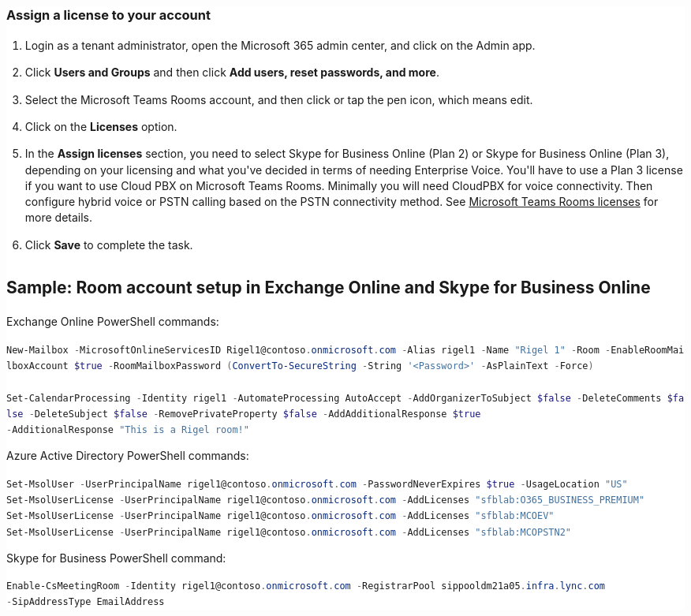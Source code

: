 ### Assign a license to your account

1. Login as a tenant administrator, open the Microsoft 365 admin center, and click on the Admin app.

2. Click **Users and Groups** and then click **Add users, reset passwords, and more**.

3. Select the Microsoft Teams Rooms account, and then click or tap the pen icon, which means edit.

4. Click on the **Licenses** option.

5. In the **Assign licenses** section, you need to select Skype for Business Online (Plan 2) or Skype for Business Online (Plan 3), depending on your licensing and what you've decided in terms of needing Enterprise Voice. You'll have to use a Plan 3 license if you want to use Cloud PBX on Microsoft Teams Rooms. Minimally you will need CloudPBX for voice connectivity. Then configure hybrid voice or PSTN calling based on the PSTN connectivity method. See [Microsoft Teams Rooms licenses](rooms-licensing.md) for more details.

6. Click **Save** to complete the task.

## Sample: Room account setup in Exchange Online and Skype for Business Online

Exchange Online PowerShell commands:

``` Powershell
New-Mailbox -MicrosoftOnlineServicesID Rigel1@contoso.onmicrosoft.com -Alias rigel1 -Name "Rigel 1" -Room -EnableRoomMailboxAccount $true -RoomMailboxPassword (ConvertTo-SecureString -String '<Password>' -AsPlainText -Force)

Set-CalendarProcessing -Identity rigel1 -AutomateProcessing AutoAccept -AddOrganizerToSubject $false -DeleteComments $false -DeleteSubject $false -RemovePrivateProperty $false -AddAdditionalResponse $true
-AdditionalResponse "This is a Rigel room!"
```

Azure Active Directory PowerShell commands:

``` PowerShell
Set-MsolUser -UserPrincipalName rigel1@contoso.onmicrosoft.com -PasswordNeverExpires $true -UsageLocation "US"
Set-MsolUserLicense -UserPrincipalName rigel1@contoso.onmicrosoft.com -AddLicenses "sfblab:O365_BUSINESS_PREMIUM"
Set-MsolUserLicense -UserPrincipalName rigel1@contoso.onmicrosoft.com -AddLicenses "sfblab:MCOEV"
Set-MsolUserLicense -UserPrincipalName rigel1@contoso.onmicrosoft.com -AddLicenses "sfblab:MCOPSTN2"
```



Skype for Business PowerShell command:

``` PowerShell
Enable-CsMeetingRoom -Identity rigel1@contoso.onmicrosoft.com -RegistrarPool sippooldm21a05.infra.lync.com
-SipAddressType EmailAddress
```
